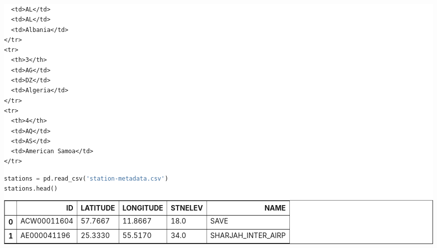       <td>AL</td>
      <td>AL</td>
      <td>Albania</td>
    </tr>
    <tr>
      <th>3</th>
      <td>AG</td>
      <td>DZ</td>
      <td>Algeria</td>
    </tr>
    <tr>
      <th>4</th>
      <td>AQ</td>
      <td>AS</td>
      <td>American Samoa</td>
    </tr>
  </tbody>
</table>
</div>

```python
stations = pd.read_csv('station-metadata.csv')
stations.head()
```

<div>
<style scoped>
    .dataframe tbody tr th:only-of-type {
        vertical-align: middle;
    }

    .dataframe tbody tr th {
        vertical-align: top;
    }

    .dataframe thead th {
        text-align: right;
    }
</style>
<table border="1" class="dataframe">
  <thead>
    <tr style="text-align: right;">
      <th></th>
      <th>ID</th>
      <th>LATITUDE</th>
      <th>LONGITUDE</th>
      <th>STNELEV</th>
      <th>NAME</th>
    </tr>
  </thead>
  <tbody>
    <tr>
      <th>0</th>
      <td>ACW00011604</td>
      <td>57.7667</td>
      <td>11.8667</td>
      <td>18.0</td>
      <td>SAVE</td>
    </tr>
    <tr>
      <th>1</th>
      <td>AE000041196</td>
      <td>25.3330</td>
      <td>55.5170</td>
      <td>34.0</td>
      <td>SHARJAH_INTER_AIRP</td>